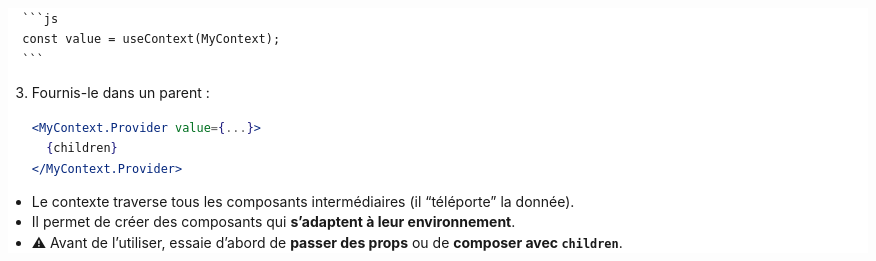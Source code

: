       ```js
      const value = useContext(MyContext);
      ```
  3.  Fournis-le dans un parent :

      ```jsx
      <MyContext.Provider value={...}>
        {children}
      </MyContext.Provider>
      ```
* Le contexte traverse tous les composants intermédiaires (il “téléporte” la donnée).
* Il permet de créer des composants qui **s’adaptent à leur environnement**.
* ⚠️ Avant de l’utiliser, essaie d’abord de **passer des props** ou de **composer avec `children`**.
